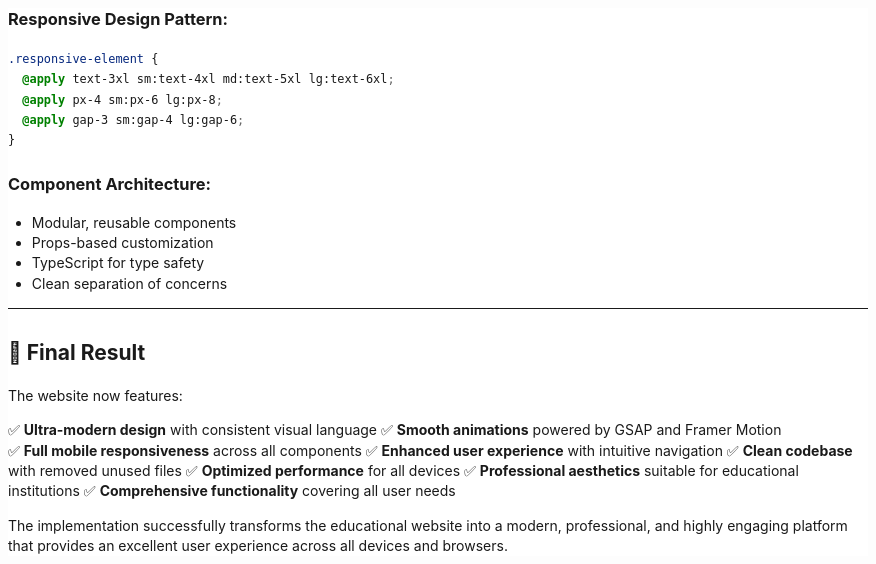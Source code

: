### **Responsive Design Pattern:**
```css
.responsive-element {
  @apply text-3xl sm:text-4xl md:text-5xl lg:text-6xl;
  @apply px-4 sm:px-6 lg:px-8;
  @apply gap-3 sm:gap-4 lg:gap-6;
}
```

### **Component Architecture:**
- Modular, reusable components
- Props-based customization
- TypeScript for type safety
- Clean separation of concerns

---

## 🎉 Final Result

The website now features:

✅ **Ultra-modern design** with consistent visual language
✅ **Smooth animations** powered by GSAP and Framer Motion  
✅ **Full mobile responsiveness** across all components
✅ **Enhanced user experience** with intuitive navigation
✅ **Clean codebase** with removed unused files
✅ **Optimized performance** for all devices
✅ **Professional aesthetics** suitable for educational institutions
✅ **Comprehensive functionality** covering all user needs

The implementation successfully transforms the educational website into a modern, professional, and highly engaging platform that provides an excellent user experience across all devices and browsers.
